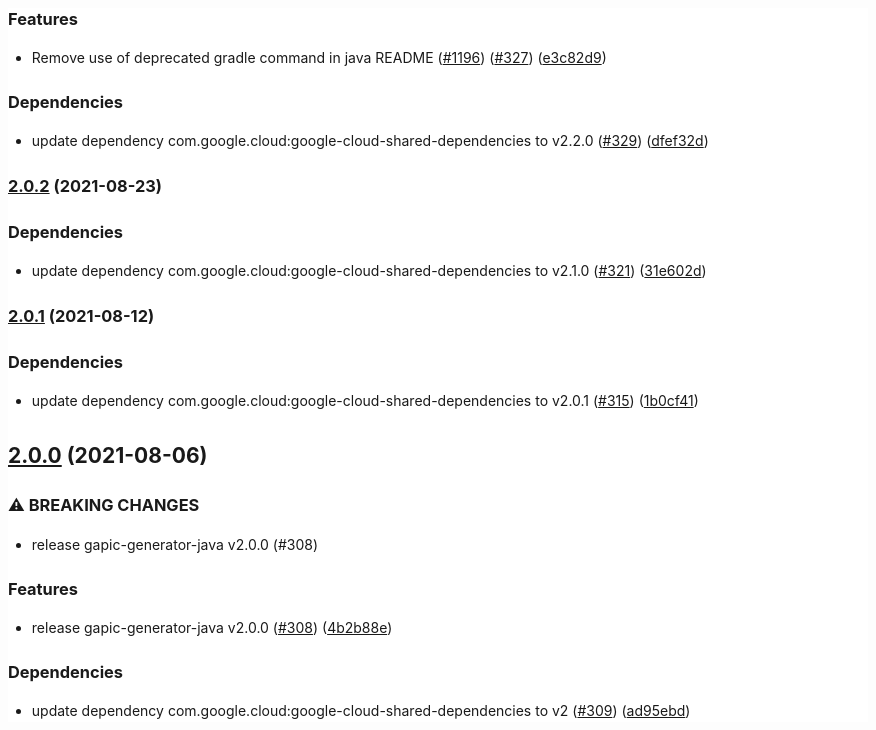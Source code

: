 
### Features

* Remove use of deprecated gradle command in java README ([#1196](https://www.github.com/googleapis/java-workflows/issues/1196)) ([#327](https://www.github.com/googleapis/java-workflows/issues/327)) ([e3c82d9](https://www.github.com/googleapis/java-workflows/commit/e3c82d994db99e9d8606a25faa8f6d763b38d94f))


### Dependencies

* update dependency com.google.cloud:google-cloud-shared-dependencies to v2.2.0 ([#329](https://www.github.com/googleapis/java-workflows/issues/329)) ([dfef32d](https://www.github.com/googleapis/java-workflows/commit/dfef32d14f3b5cf7cfc0b62b405f6ea67a637567))

### [2.0.2](https://www.github.com/googleapis/java-workflows/compare/v2.0.1...v2.0.2) (2021-08-23)


### Dependencies

* update dependency com.google.cloud:google-cloud-shared-dependencies to v2.1.0 ([#321](https://www.github.com/googleapis/java-workflows/issues/321)) ([31e602d](https://www.github.com/googleapis/java-workflows/commit/31e602d45f192bcab7ec23f3c725f341d7e91579))

### [2.0.1](https://www.github.com/googleapis/java-workflows/compare/v2.0.0...v2.0.1) (2021-08-12)


### Dependencies

* update dependency com.google.cloud:google-cloud-shared-dependencies to v2.0.1 ([#315](https://www.github.com/googleapis/java-workflows/issues/315)) ([1b0cf41](https://www.github.com/googleapis/java-workflows/commit/1b0cf4196e205bf73e1bdf3f852111dca6010fdc))

## [2.0.0](https://www.github.com/googleapis/java-workflows/compare/v1.0.2...v2.0.0) (2021-08-06)


### ⚠ BREAKING CHANGES

* release gapic-generator-java v2.0.0 (#308)

### Features

* release gapic-generator-java v2.0.0 ([#308](https://www.github.com/googleapis/java-workflows/issues/308)) ([4b2b88e](https://www.github.com/googleapis/java-workflows/commit/4b2b88e57de4fd2068a02bccd5e052a6e74f765c))


### Dependencies

* update dependency com.google.cloud:google-cloud-shared-dependencies to v2 ([#309](https://www.github.com/googleapis/java-workflows/issues/309)) ([ad95ebd](https://www.github.com/googleapis/java-workflows/commit/ad95ebdeafffd92b8aaecf71cca9eaee87eba5db))
